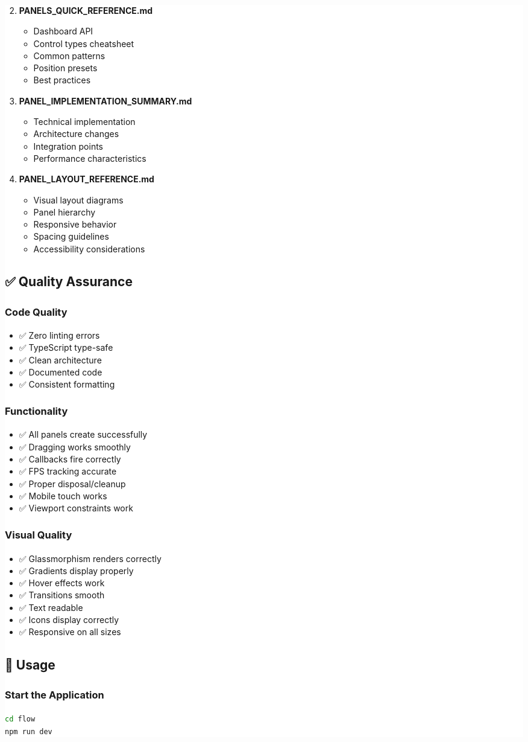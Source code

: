 2. **PANELS_QUICK_REFERENCE.md**
   - Dashboard API
   - Control types cheatsheet
   - Common patterns
   - Position presets
   - Best practices

3. **PANEL_IMPLEMENTATION_SUMMARY.md**
   - Technical implementation
   - Architecture changes
   - Integration points
   - Performance characteristics

4. **PANEL_LAYOUT_REFERENCE.md**
   - Visual layout diagrams
   - Panel hierarchy
   - Responsive behavior
   - Spacing guidelines
   - Accessibility considerations

## ✅ Quality Assurance

### Code Quality
- ✅ Zero linting errors
- ✅ TypeScript type-safe
- ✅ Clean architecture
- ✅ Documented code
- ✅ Consistent formatting

### Functionality
- ✅ All panels create successfully
- ✅ Dragging works smoothly
- ✅ Callbacks fire correctly
- ✅ FPS tracking accurate
- ✅ Proper disposal/cleanup
- ✅ Mobile touch works
- ✅ Viewport constraints work

### Visual Quality
- ✅ Glassmorphism renders correctly
- ✅ Gradients display properly
- ✅ Hover effects work
- ✅ Transitions smooth
- ✅ Text readable
- ✅ Icons display correctly
- ✅ Responsive on all sizes

## 🚀 Usage

### Start the Application
```bash
cd flow
npm run dev
```
